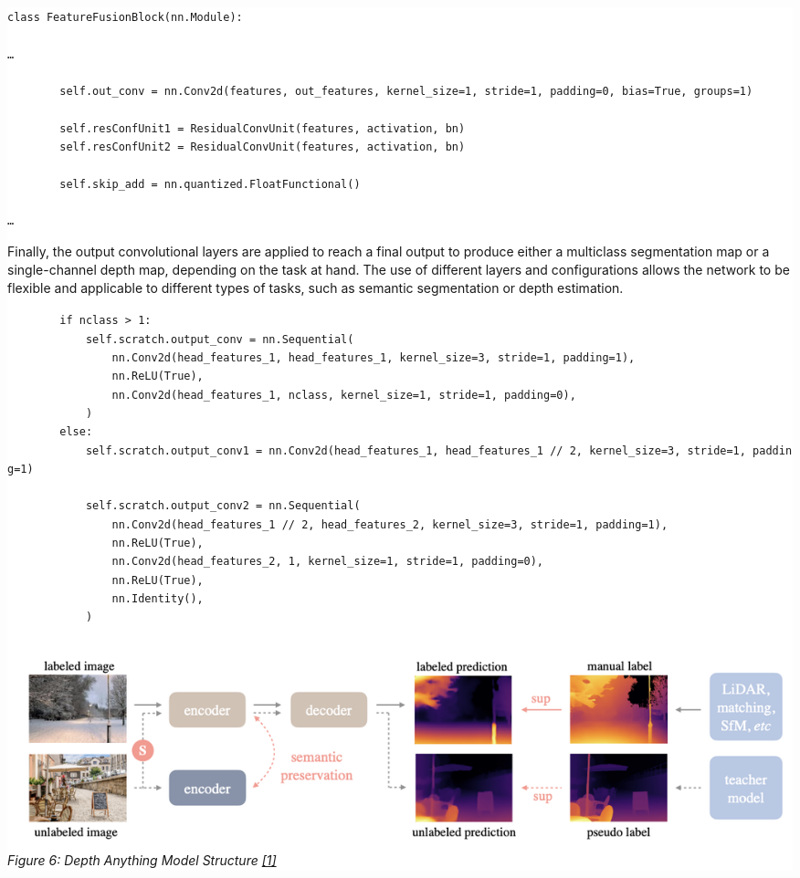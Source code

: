 ```
class FeatureFusionBlock(nn.Module):

…

        self.out_conv = nn.Conv2d(features, out_features, kernel_size=1, stride=1, padding=0, bias=True, groups=1)

        self.resConfUnit1 = ResidualConvUnit(features, activation, bn)
        self.resConfUnit2 = ResidualConvUnit(features, activation, bn)
        
        self.skip_add = nn.quantized.FloatFunctional()

…
```

Finally, the output convolutional layers are applied to reach a final output to produce either a multiclass segmentation map or a single-channel depth map, depending on the task at hand. The use of different layers and configurations allows the network to be flexible and applicable to different types of tasks, such as semantic segmentation or depth estimation.

```
        if nclass > 1:
            self.scratch.output_conv = nn.Sequential(
                nn.Conv2d(head_features_1, head_features_1, kernel_size=3, stride=1, padding=1),
                nn.ReLU(True),
                nn.Conv2d(head_features_1, nclass, kernel_size=1, stride=1, padding=0),
            )
        else:
            self.scratch.output_conv1 = nn.Conv2d(head_features_1, head_features_1 // 2, kernel_size=3, stride=1, padding=1)
            
            self.scratch.output_conv2 = nn.Sequential(
                nn.Conv2d(head_features_1 // 2, head_features_2, kernel_size=3, stride=1, padding=1),
                nn.ReLU(True),
                nn.Conv2d(head_features_2, 1, kernel_size=1, stride=1, padding=0),
                nn.ReLU(True),
                nn.Identity(),
            )
```



![DepthAnythingStructure](assets/images/34/depth_anything_structure.png)
*Figure 6: Depth Anything Model Structure [[1]](https://arxiv.org/pdf/2401.10891v1.pdf)*
